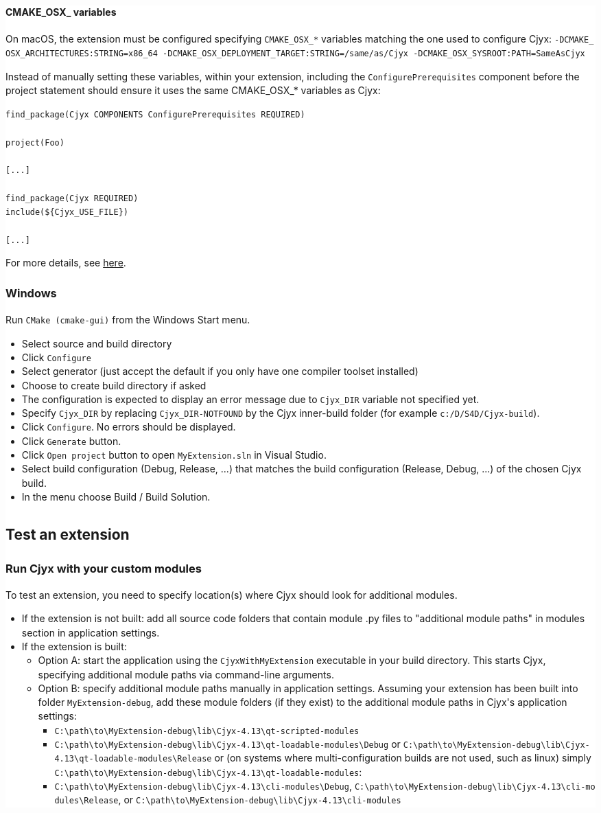 #### CMAKE_OSX_ variables

On macOS, the extension must be configured specifying `CMAKE_OSX_*` variables matching the one used to configure Cjyx: `-DCMAKE_OSX_ARCHITECTURES:STRING=x86_64 -DCMAKE_OSX_DEPLOYMENT_TARGET:STRING=/same/as/Cjyx -DCMAKE_OSX_SYSROOT:PATH=SameAsCjyx`

Instead of manually setting these variables, within your extension, including the <code>ConfigurePrerequisites</code> component before the project statement should ensure it uses the same CMAKE_OSX_* variables as Cjyx:

```txt
find_package(Cjyx COMPONENTS ConfigurePrerequisites REQUIRED)

project(Foo)

[...]

find_package(Cjyx REQUIRED)
include(${Cjyx_USE_FILE})

[...]
```

For more details, see [here](https://github.com/Slicer/Slicer/blob/6f4e2946bb129d317dfdb1116f06f5308b449044/CMake/SlicerConfig.cmake.in#L10-L38).

### Windows

Run `CMake (cmake-gui)` from the Windows Start menu.

- Select source and build directory
- Click `Configure`
- Select generator (just accept the default if you only have one compiler toolset installed)
- Choose to create build directory if asked
- The configuration is expected to display an error message due to `Cjyx_DIR` variable not specified yet.
- Specify `Cjyx_DIR` by replacing `Cjyx_DIR-NOTFOUND` by the Cjyx inner-build folder (for example `c:/D/S4D/Cjyx-build`).
- Click `Configure`. No errors should be displayed.
- Click `Generate` button.
- Click `Open project` button to open `MyExtension.sln` in Visual Studio.
- Select build configuration (Debug, Release, ...) that matches the build configuration (Release, Debug, ...) of the chosen Cjyx build.
- In the menu choose Build / Build Solution.

## Test an extension

### Run Cjyx with your custom modules

To test an extension, you need to specify location(s) where Cjyx should look for additional modules.

- If the extension is not built: add all source code folders that contain module .py files to "additional module paths" in modules section in application settings.
- If the extension is built:
  - Option A: start the application using the `CjyxWithMyExtension` executable in your build directory. This starts Cjyx, specifying additional module paths via command-line arguments.
  - Option B: specify additional module paths manually in application settings. Assuming your extension has been built into folder `MyExtension-debug`, add these module folders (if they exist) to the additional module paths in Cjyx's application settings:
    - `C:\path\to\MyExtension-debug\lib\Cjyx-4.13\qt-scripted-modules`
    - `C:\path\to\MyExtension-debug\lib\Cjyx-4.13\qt-loadable-modules\Debug` or `C:\path\to\MyExtension-debug\lib\Cjyx-4.13\qt-loadable-modules\Release` or (on systems where multi-configuration builds are not used, such as linux) simply `C:\path\to\MyExtension-debug\lib\Cjyx-4.13\qt-loadable-modules`:
    - `C:\path\to\MyExtension-debug\lib\Cjyx-4.13\cli-modules\Debug`, `C:\path\to\MyExtension-debug\lib\Cjyx-4.13\cli-modules\Release`, or `C:\path\to\MyExtension-debug\lib\Cjyx-4.13\cli-modules`
